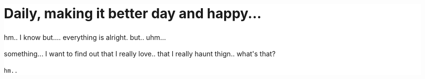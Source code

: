 # Daily, making it better day and happy...

hm..
I know but....
everything is alright.
but.. uhm...

something... I want to find out that I really love..
that I really haunt thign..
what's that?

    hm..
    
